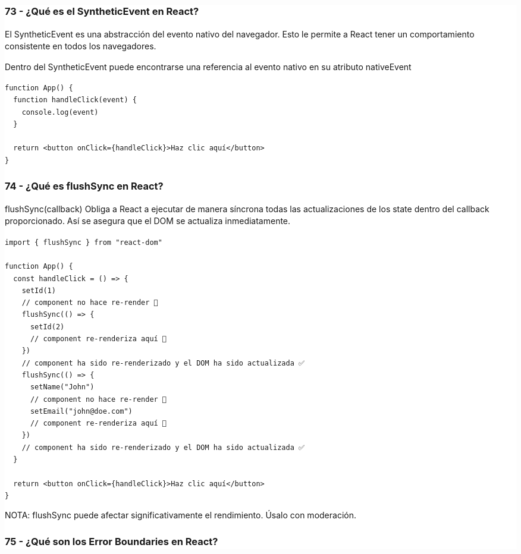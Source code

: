 ### 73 - ¿Qué es el SyntheticEvent en React?

El SyntheticEvent es una abstracción del evento nativo del navegador. Esto le permite a React tener un comportamiento consistente en todos los navegadores.

Dentro del SyntheticEvent puede encontrarse una referencia al evento nativo en su atributo nativeEvent

```JSX
function App() {
  function handleClick(event) {
    console.log(event)
  }

  return <button onClick={handleClick}>Haz clic aquí</button>
}
```



### 74 - ¿Qué es flushSync en React?

flushSync(callback) Obliga a React a ejecutar de manera síncrona todas las actualizaciones de los state dentro del callback proporcionado. Así se asegura que el DOM se actualiza inmediatamente.


```JSX
import { flushSync } from "react-dom"

function App() {
  const handleClick = () => {
    setId(1)
    // component no hace re-render 🚫
    flushSync(() => {
      setId(2)
      // component re-renderiza aquí 🔄
    })
    // component ha sido re-renderizado y el DOM ha sido actualizada ✅
    flushSync(() => {
      setName("John")
      // component no hace re-render 🚫
      setEmail("john@doe.com")
      // component re-renderiza aquí 🔄
    })
    // component ha sido re-renderizado y el DOM ha sido actualizada ✅
  }

  return <button onClick={handleClick}>Haz clic aquí</button>
}
```

NOTA: flushSync puede afectar significativamente el rendimiento. Úsalo con moderación.



### 75 - ¿Qué son los Error Boundaries en React?
